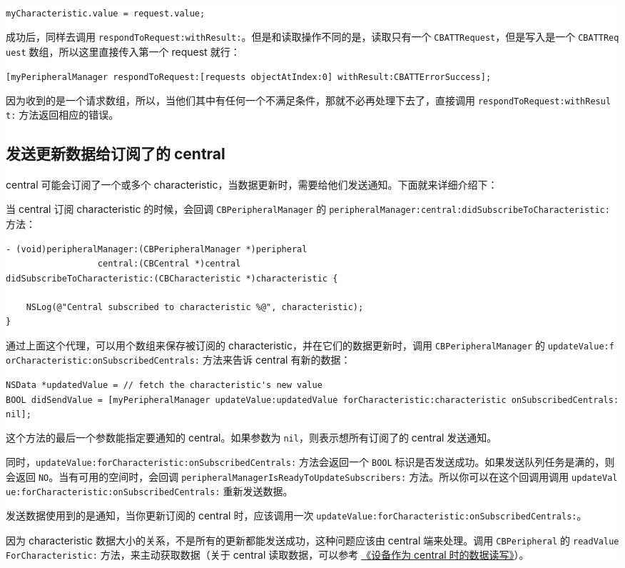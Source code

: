 ```
myCharacteristic.value = request.value;
```

成功后，同样去调用 `respondToRequest:withResult:`。但是和读取操作不同的是，读取只有一个 `CBATTRequest`，但是写入是一个 `CBATTRequest` 数组，所以这里直接传入第一个 request 就行：

```
[myPeripheralManager respondToRequest:[requests objectAtIndex:0] withResult:CBATTErrorSuccess];
```

因为收到的是一个请求数组，所以，当他们其中有任何一个不满足条件，那就不必再处理下去了，直接调用 `respondToRequest:withResult:` 方法返回相应的错误。

## 发送更新数据给订阅了的 central

central 可能会订阅了一个或多个 characteristic，当数据更新时，需要给他们发送通知。下面就来详细介绍下：

当 central 订阅 characteristic 的时候，会回调 `CBPeripheralManager` 的 `peripheralManager:central:didSubscribeToCharacteristic:` 方法：

```
- (void)peripheralManager:(CBPeripheralManager *)peripheral
                  central:(CBCentral *)central
didSubscribeToCharacteristic:(CBCharacteristic *)characteristic {

    NSLog(@"Central subscribed to characteristic %@", characteristic);
}
```

通过上面这个代理，可以用个数组来保存被订阅的 characteristic，并在它们的数据更新时，调用 `CBPeripheralManager` 的 `updateValue:forCharacteristic:onSubscribedCentrals:` 方法来告诉 central 有新的数据：

```
NSData *updatedValue = // fetch the characteristic's new value
BOOL didSendValue = [myPeripheralManager updateValue:updatedValue forCharacteristic:characteristic onSubscribedCentrals:nil];
```

这个方法的最后一个参数能指定要通知的 central。如果参数为 `nil`，则表示想所有订阅了的 central 发送通知。

同时，`updateValue:forCharacteristic:onSubscribedCentrals:` 方法会返回一个 `BOOL` 标识是否发送成功。如果发送队列任务是满的，则会返回 `NO`。当有可用的空间时，会回调 `peripheralManagerIsReadyToUpdateSubscribers:` 方法。所以你可以在这个回调用调用 `updateValue:forCharacteristic:onSubscribedCentrals:` 重新发送数据。

发送数据使用到的是通知，当你更新订阅的 central 时，应该调用一次 `updateValue:forCharacteristic:onSubscribedCentrals:`。

因为 characteristic 数据大小的关系，不是所有的更新都能发送成功，这种问题应该由 central 端来处理。调用 `CBPeripheral` 的 `readValueForCharacteristic:` 方法，来主动获取数据（关于 central 读取数据，可以参考 [《设备作为 central 时的数据读写》](http://www.saitjr.com/ios/core-bluetooth-read-write-as-central-role.html)）。